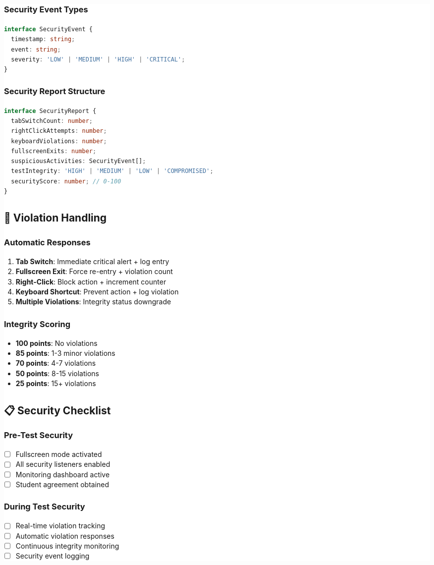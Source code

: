 ### Security Event Types
```typescript
interface SecurityEvent {
  timestamp: string;
  event: string;
  severity: 'LOW' | 'MEDIUM' | 'HIGH' | 'CRITICAL';
}
```

### Security Report Structure
```typescript
interface SecurityReport {
  tabSwitchCount: number;
  rightClickAttempts: number;
  keyboardViolations: number;
  fullscreenExits: number;
  suspiciousActivities: SecurityEvent[];
  testIntegrity: 'HIGH' | 'MEDIUM' | 'LOW' | 'COMPROMISED';
  securityScore: number; // 0-100
}
```

## 🚨 Violation Handling

### Automatic Responses
1. **Tab Switch**: Immediate critical alert + log entry
2. **Fullscreen Exit**: Force re-entry + violation count
3. **Right-Click**: Block action + increment counter
4. **Keyboard Shortcut**: Prevent action + log violation
5. **Multiple Violations**: Integrity status downgrade

### Integrity Scoring
- **100 points**: No violations
- **85 points**: 1-3 minor violations
- **70 points**: 4-7 violations
- **50 points**: 8-15 violations
- **25 points**: 15+ violations

## 📋 Security Checklist

### Pre-Test Security
- [ ] Fullscreen mode activated
- [ ] All security listeners enabled
- [ ] Monitoring dashboard active
- [ ] Student agreement obtained

### During Test Security
- [ ] Real-time violation tracking
- [ ] Automatic violation responses
- [ ] Continuous integrity monitoring
- [ ] Security event logging
